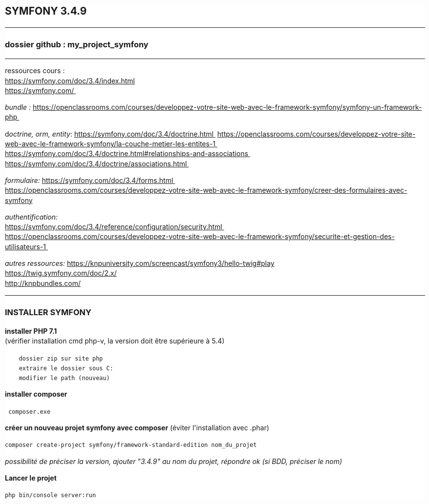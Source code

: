 ## SYMFONY 3.4.9 
___
### dossier github : my_project_symfony
___
ressources cours :   
https://symfony.com/doc/3.4/index.html  
https://symfony.com/    

*bundle :* https://openclassrooms.com/courses/developpez-votre-site-web-avec-le-framework-symfony/symfony-un-framework-php     

 d*octrine, orm, entity*: https://symfony.com/doc/3.4/doctrine.html  https://openclassrooms.com/courses/developpez-votre-site-web-avec-le-framework-symfony/la-couche-metier-les-entites-1   
 https://symfony.com/doc/3.4/doctrine.html#relationships-and-associations      https://symfony.com/doc/3.4/doctrine/associations.html   

*formulaire:*
https://symfony.com/doc/3.4/forms.html    
https://openclassrooms.com/courses/developpez-votre-site-web-avec-le-framework-symfony/creer-des-formulaires-avec-symfony

*authentification:*  
https://symfony.com/doc/3.4/reference/configuration/security.html   
https://openclassrooms.com/courses/developpez-votre-site-web-avec-le-framework-symfony/securite-et-gestion-des-utilisateurs-1   

*autres ressources:*
https://knpuniversity.com/screencast/symfony3/hello-twig#play  
https://twig.symfony.com/doc/2.x/  
http://knpbundles.com/

----
### **INSTALLER SYMFONY**

**installer PHP 7.1**   
(vérifier installation cmd php-v, la version doit être supérieure à 5.4)

        dossier zip sur site php  
        extraire le dossier sous C:  
        modifier le path (nouveau)  

**installer composer**  

     composer.exe  

**créer un nouveau projet symfony avec composer** (éviter l'installation avec .phar)

    composer create-project symfony/framework-standard-edition nom_du_projet    

*possibilité de préciser la version, ajouter "3.4.9" au nom du projet, répondre ok (si BDD, préciser le nom)*

**Lancer le projet**  

    php bin/console server:run
